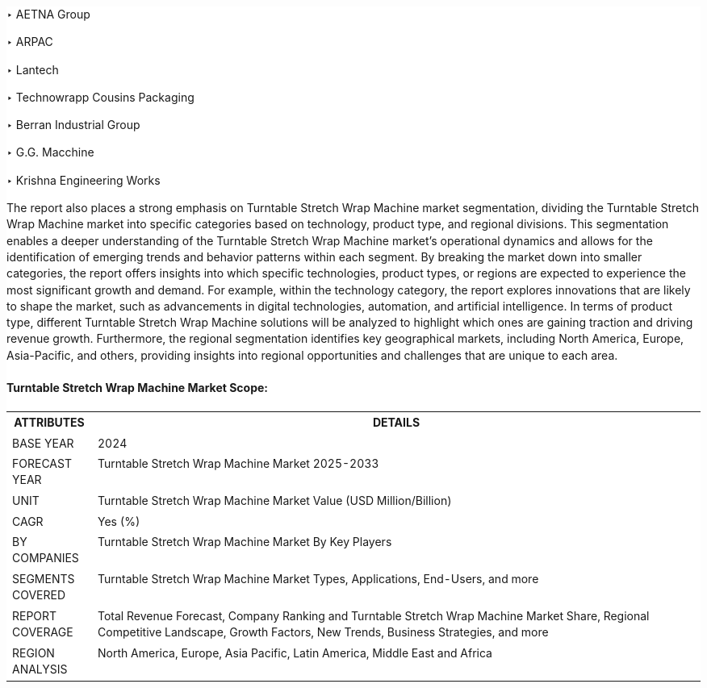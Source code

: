 ‣ AETNA Group

‣ ARPAC

‣ Lantech

‣ Technowrapp Cousins Packaging

‣ Berran Industrial Group

‣ G.G. Macchine

‣ Krishna Engineering Works

The report also places a strong emphasis on Turntable Stretch Wrap Machine market segmentation, dividing the Turntable Stretch Wrap Machine market into specific categories based on technology, product type, and regional divisions. This segmentation enables a deeper understanding of the Turntable Stretch Wrap Machine market’s operational dynamics and allows for the identification of emerging trends and behavior patterns within each segment. By breaking the market down into smaller categories, the report offers insights into which specific technologies, product types, or regions are expected to experience the most significant growth and demand. For example, within the technology category, the report explores innovations that are likely to shape the market, such as advancements in digital technologies, automation, and artificial intelligence. In terms of product type, different Turntable Stretch Wrap Machine solutions will be analyzed to highlight which ones are gaining traction and driving revenue growth. Furthermore, the regional segmentation identifies key geographical markets, including North America, Europe, Asia-Pacific, and others, providing insights into regional opportunities and challenges that are unique to each area.

<h4>Turntable Stretch Wrap Machine Market Scope:</h4>
<table>
<tr>
<th>ATTRIBUTES</th>
<th>DETAILS</th>
</tr>
<tr>
<td>BASE YEAR</td>
<td>2024</td>
</tr>
<tr>
<td>FORECAST YEAR</td>
<td>Turntable Stretch Wrap Machine Market 2025-2033</td>
</tr>
<tr>
<td>UNIT</td>
<td>Turntable Stretch Wrap Machine Market Value (USD Million/Billion)</td>
<tr>
<td>CAGR</td>
<td>Yes (%)</td>
</tr>
</tr>
<tr>
<td>BY COMPANIES</td>
<td>Turntable Stretch Wrap Machine Market By Key Players</td>
</tr>
<tr>
<td>SEGMENTS COVERED</td>
<td>Turntable Stretch Wrap Machine Market Types, Applications, End-Users, and more</td>
</tr>
<tr>
<td>REPORT COVERAGE</td>
<td>Total Revenue Forecast, Company Ranking and Turntable Stretch Wrap Machine Market Share, Regional Competitive Landscape, Growth Factors, New Trends, Business Strategies, and more</td>
</tr>
<tr>
<td>REGION ANALYSIS</td>
<td>North America, Europe, Asia Pacific, Latin America, Middle East and Africa</td>
</tr>